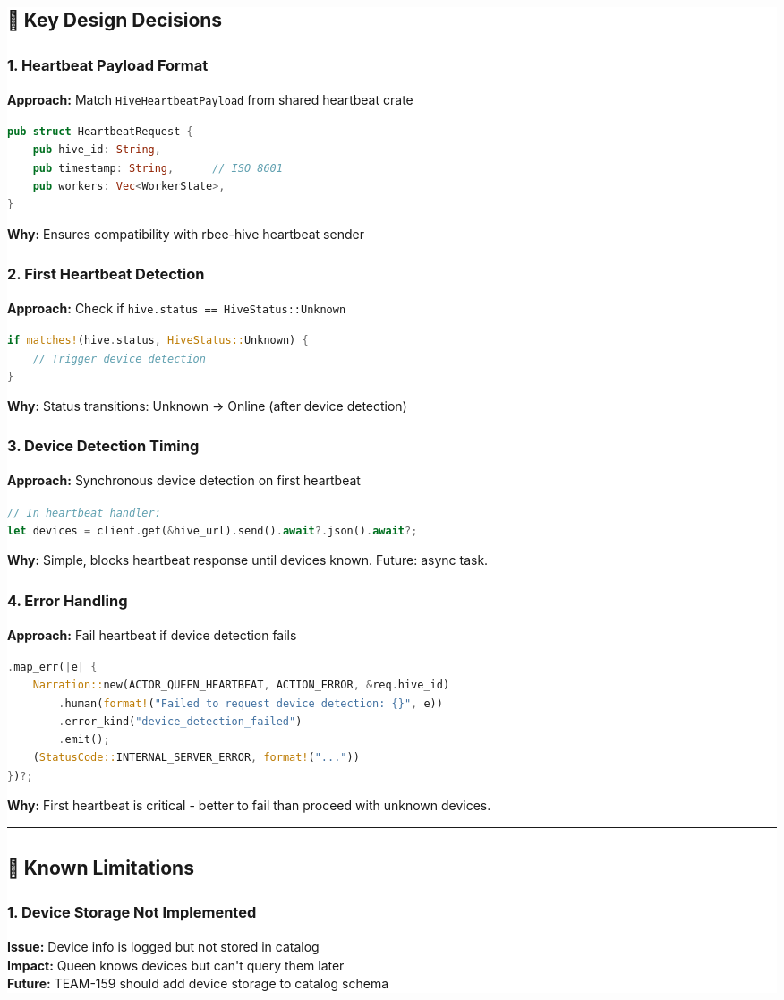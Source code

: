 ## 🎯 Key Design Decisions

### 1. Heartbeat Payload Format
**Approach:** Match `HiveHeartbeatPayload` from shared heartbeat crate
```rust
pub struct HeartbeatRequest {
    pub hive_id: String,
    pub timestamp: String,      // ISO 8601
    pub workers: Vec<WorkerState>,
}
```

**Why:** Ensures compatibility with rbee-hive heartbeat sender

### 2. First Heartbeat Detection
**Approach:** Check if `hive.status == HiveStatus::Unknown`
```rust
if matches!(hive.status, HiveStatus::Unknown) {
    // Trigger device detection
}
```

**Why:** Status transitions: Unknown → Online (after device detection)

### 3. Device Detection Timing
**Approach:** Synchronous device detection on first heartbeat
```rust
// In heartbeat handler:
let devices = client.get(&hive_url).send().await?.json().await?;
```

**Why:** Simple, blocks heartbeat response until devices known. Future: async task.

### 4. Error Handling
**Approach:** Fail heartbeat if device detection fails
```rust
.map_err(|e| {
    Narration::new(ACTOR_QUEEN_HEARTBEAT, ACTION_ERROR, &req.hive_id)
        .human(format!("Failed to request device detection: {}", e))
        .error_kind("device_detection_failed")
        .emit();
    (StatusCode::INTERNAL_SERVER_ERROR, format!("..."))
})?;
```

**Why:** First heartbeat is critical - better to fail than proceed with unknown devices.

---

## 🚧 Known Limitations

### 1. Device Storage Not Implemented
**Issue:** Device info is logged but not stored in catalog  
**Impact:** Queen knows devices but can't query them later  
**Future:** TEAM-159 should add device storage to catalog schema
